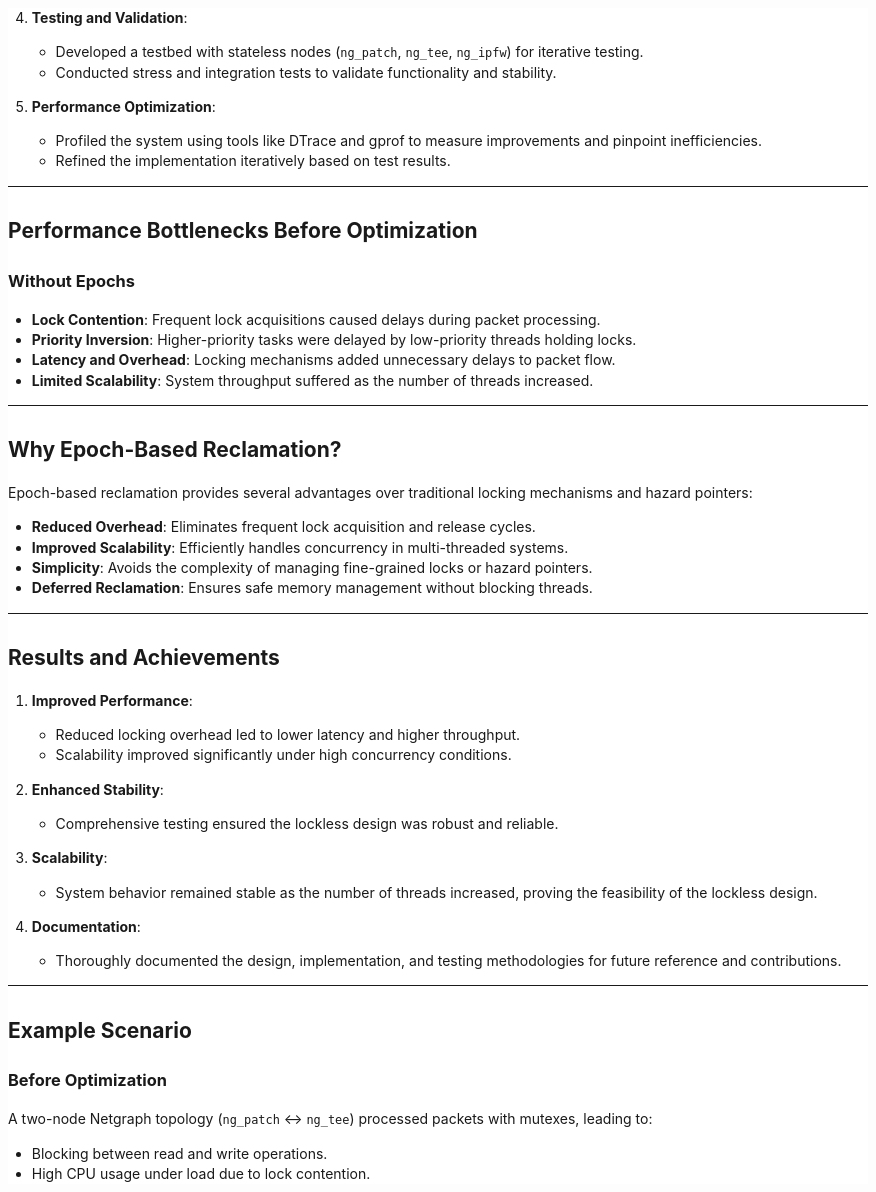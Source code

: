4. **Testing and Validation**:
   - Developed a testbed with stateless nodes (`ng_patch`, `ng_tee`, `ng_ipfw`) for iterative testing.
   - Conducted stress and integration tests to validate functionality and stability.

5. **Performance Optimization**:
   - Profiled the system using tools like DTrace and gprof to measure improvements and pinpoint inefficiencies.
   - Refined the implementation iteratively based on test results.

---

## Performance Bottlenecks Before Optimization
### Without Epochs
- **Lock Contention**: Frequent lock acquisitions caused delays during packet processing.
- **Priority Inversion**: Higher-priority tasks were delayed by low-priority threads holding locks.
- **Latency and Overhead**: Locking mechanisms added unnecessary delays to packet flow.
- **Limited Scalability**: System throughput suffered as the number of threads increased.

---

## Why Epoch-Based Reclamation?
Epoch-based reclamation provides several advantages over traditional locking mechanisms and hazard pointers:
- **Reduced Overhead**: Eliminates frequent lock acquisition and release cycles.
- **Improved Scalability**: Efficiently handles concurrency in multi-threaded systems.
- **Simplicity**: Avoids the complexity of managing fine-grained locks or hazard pointers.
- **Deferred Reclamation**: Ensures safe memory management without blocking threads.

---

## Results and Achievements
1. **Improved Performance**:
   - Reduced locking overhead led to lower latency and higher throughput.
   - Scalability improved significantly under high concurrency conditions.

2. **Enhanced Stability**:
   - Comprehensive testing ensured the lockless design was robust and reliable.

3. **Scalability**:
   - System behavior remained stable as the number of threads increased, proving the feasibility of the lockless design.

4. **Documentation**:
   - Thoroughly documented the design, implementation, and testing methodologies for future reference and contributions.

---

## Example Scenario
### Before Optimization
A two-node Netgraph topology (`ng_patch` ↔ `ng_tee`) processed packets with mutexes, leading to:
- Blocking between read and write operations.
- High CPU usage under load due to lock contention.
